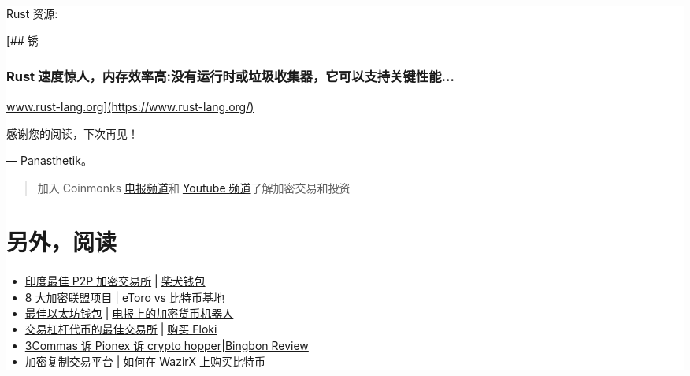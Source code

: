 Rust 资源:

[](https://www.rust-lang.org/) [## 锈

### Rust 速度惊人，内存效率高:没有运行时或垃圾收集器，它可以支持关键性能…

www.rust-lang.org](https://www.rust-lang.org/) 

感谢您的阅读，下次再见！

— Panasthetik。

> 加入 Coinmonks [电报频道](https://t.me/coincodecap)和 [Youtube 频道](https://www.youtube.com/c/coinmonks/videos)了解加密交易和投资

# 另外，阅读

*   [印度最佳 P2P 加密交易所](https://coincodecap.com/p2p-crypto-exchanges-in-india) | [柴犬钱包](https://coincodecap.com/baby-shiba-inu-wallets)
*   [8 大加密联盟项目](https://coincodecap.com/crypto-affiliate-programs) | [eToro vs 比特币基地](https://coincodecap.com/etoro-vs-coinbase)
*   [最佳以太坊钱包](https://coincodecap.com/best-ethereum-wallets) | [电报上的加密货币机器人](https://coincodecap.com/telegram-crypto-bots)
*   [交易杠杆代币的最佳交易所](https://coincodecap.com/leveraged-token-exchanges) | [购买 Floki](https://coincodecap.com/buy-floki-inu-token)
*   [3Commas 诉 Pionex 诉 crypto hopper](https://coincodecap.com/3commas-vs-pionex-vs-cryptohopper)|[Bingbon Review](https://coincodecap.com/bingbon-review)
*   [加密复制交易平台](/coinmonks/top-10-crypto-copy-trading-platforms-for-beginners-d0c37c7d698c) | [如何在 WazirX 上购买比特币](/coinmonks/buy-bitcoin-on-wazirx-2d12b7989af1)